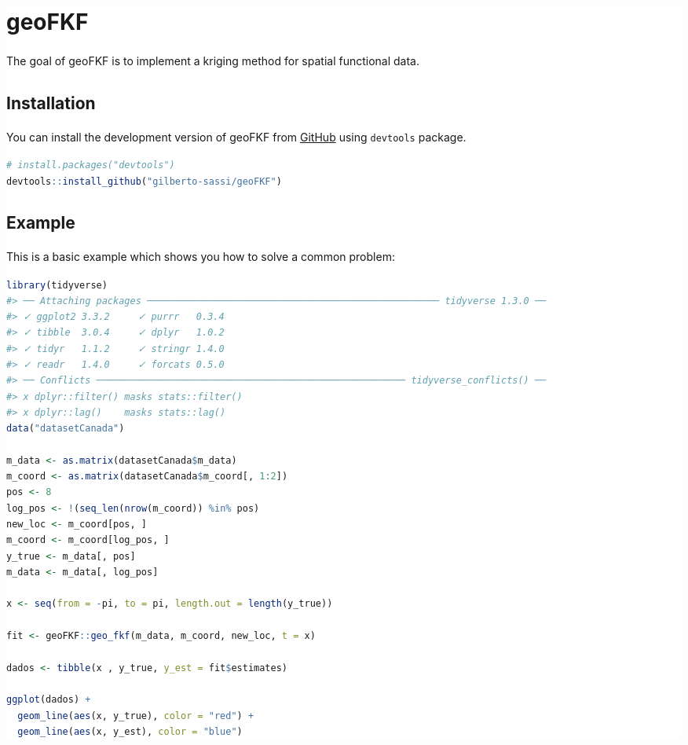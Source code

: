 


# geoFKF





The goal of geoFKF is to implement a kriging method for spatial
functional data.

## Installation

You can install the development version of geoFKF from
[GitHub](https://github.com/) using `devtools` package.

``` r
# install.packages("devtools")
devtools::install_github("gilberto-sassi/geoFKF")
```

## Example

This is a basic example which shows you how to solve a common problem:

``` r
library(tidyverse)
#> ── Attaching packages ──────────────────────────────────────────────────── tidyverse 1.3.0 ──
#> ✓ ggplot2 3.3.2     ✓ purrr   0.3.4
#> ✓ tibble  3.0.4     ✓ dplyr   1.0.2
#> ✓ tidyr   1.1.2     ✓ stringr 1.4.0
#> ✓ readr   1.4.0     ✓ forcats 0.5.0
#> ── Conflicts ─────────────────────────────────────────────────────── tidyverse_conflicts() ──
#> x dplyr::filter() masks stats::filter()
#> x dplyr::lag()    masks stats::lag()
data("datasetCanada")

m_data <- as.matrix(datasetCanada$m_data)
m_coord <- as.matrix(datasetCanada$m_coord[, 1:2])
pos <- 8
log_pos <- !(seq_len(nrow(m_coord)) %in% pos)
new_loc <- m_coord[pos, ]
m_coord <- m_coord[log_pos, ]
y_true <- m_data[, pos]
m_data <- m_data[, log_pos]

x <- seq(from = -pi, to = pi, length.out = length(y_true))

fit <- geoFKF::geo_fkf(m_data, m_coord, new_loc, t = x)

dados <- tibble(x , y_true, y_est = fit$estimates)

ggplot(dados) +
  geom_line(aes(x, y_true), color = "red") +
  geom_line(aes(x, y_est), color = "blue")
```
